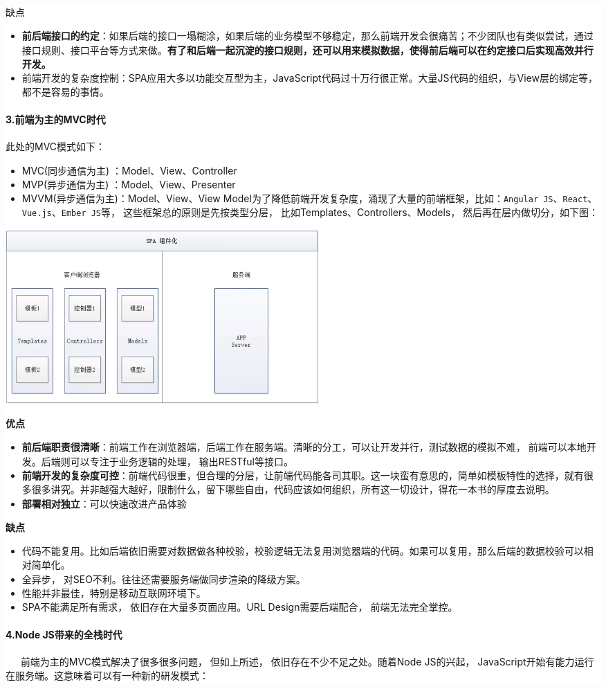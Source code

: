 缺点

- **前后端接口的约定**：如果后端的接口一塌糊涂，如果后端的业务模型不够稳定，那么前端开发会很痛苦；不少团队也有类似尝试，通过接口规则、接口平台等方式来做。**有了和后端一起沉淀的接口规则，还可以用来模拟数据，使得前后端可以在约定接口后实现高效并行开发。**
- 前端开发的复杂度控制：SPA应用大多以功能交互型为主，JavaScript代码过十万行很正常。大量JS代码的组织，与View层的绑定等，都不是容易的事情。

#### 3.前端为主的MVC时代

此处的MVC模式如下：

- MVC(同步通信为主) ：Model、View、Controller
- MVP(异步通信为主) ：Model、View、Presenter
- MVVM(异步通信为主)：Model、View、View Model为了降低前端开发复杂度，涌现了大量的前端框架，比如：`Angular JS`、`React`、`Vue.js`、`Ember JS`等， 这些框架总的原则是先按类型分层， 比如Templates、Controllers、Models， 然后再在层内做切分，如下图：

![1595237632332](img/01/1595237632332.png)

**优点**

- **前后端职责很清晰**：前端工作在浏览器端，后端工作在服务端。清晰的分工，可以让开发并行，测试数据的模拟不难， 前端可以本地开发。后端则可以专注于业务逻辑的处理， 输出RESTful等接口。
- **前端开发的复杂度可控**：前端代码很重，但合理的分层，让前端代码能各司其职。这一块蛮有意思的，简单如模板特性的选择，就有很多很多讲究。并非越强大越好，限制什么，留下哪些自由，代码应该如何组织，所有这一切设计，得花一本书的厚度去说明。
- **部署相对独立**：可以快速改进产品体验

**缺点**

- 代码不能复用。比如后端依旧需要对数据做各种校验，校验逻辑无法复用浏览器端的代码。如果可以复用，那么后端的数据校验可以相对简单化。
- 全异步， 对SEO不利。往往还需要服务端做同步渲染的降级方案。
- 性能并非最佳，特别是移动互联网环境下。
- SPA不能满足所有需求， 依旧存在大量多页面应用。URL Design需要后端配合， 前端无法完全掌控。

#### 4.Node JS带来的全栈时代

 &ensp;  &ensp; 前端为主的MVC模式解决了很多很多问题， 但如上所述， 依旧存在不少不足之处。随着Node JS的兴起， JavaScript开始有能力运行在服务端。这意味着可以有一种新的研发模式：
